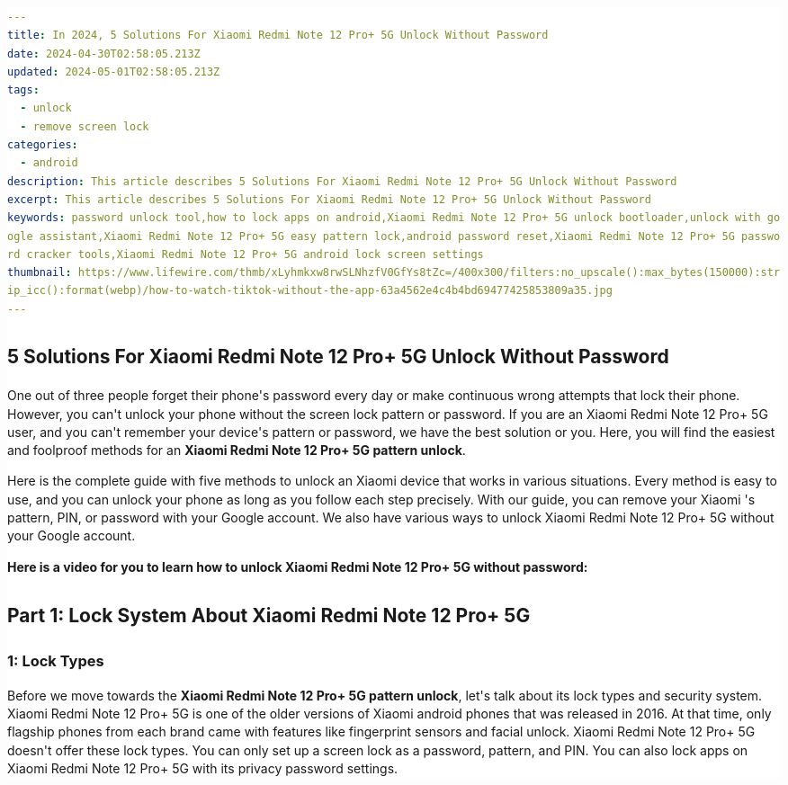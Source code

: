 ```yaml
---
title: In 2024, 5 Solutions For Xiaomi Redmi Note 12 Pro+ 5G Unlock Without Password
date: 2024-04-30T02:58:05.213Z
updated: 2024-05-01T02:58:05.213Z
tags: 
  - unlock
  - remove screen lock
categories:
  - android
description: This article describes 5 Solutions For Xiaomi Redmi Note 12 Pro+ 5G Unlock Without Password
excerpt: This article describes 5 Solutions For Xiaomi Redmi Note 12 Pro+ 5G Unlock Without Password
keywords: password unlock tool,how to lock apps on android,Xiaomi Redmi Note 12 Pro+ 5G unlock bootloader,unlock with google assistant,Xiaomi Redmi Note 12 Pro+ 5G easy pattern lock,android password reset,Xiaomi Redmi Note 12 Pro+ 5G password cracker tools,Xiaomi Redmi Note 12 Pro+ 5G android lock screen settings
thumbnail: https://www.lifewire.com/thmb/xLyhmkxw8rwSLNhzfV0GfYs8tZc=/400x300/filters:no_upscale():max_bytes(150000):strip_icc():format(webp)/how-to-watch-tiktok-without-the-app-63a4562e4c4b4bd69477425853809a35.jpg
---
```


## 5 Solutions For Xiaomi Redmi Note 12 Pro+ 5G  Unlock Without Password

One out of three people forget their phone's password every day or make continuous wrong attempts that lock their phone. However, you can't unlock your phone without the screen lock pattern or password. If you are an Xiaomi Redmi Note 12 Pro+ 5G  user, and you can't remember your device's pattern or password, we have the best solution or you. Here, you will find the easiest and foolproof methods for an **Xiaomi Redmi Note 12 Pro+ 5G  pattern unlock**.

Here is the complete guide with five methods to unlock an Xiaomi  device that works in various situations. Every method is easy to use, and you can unlock your phone as long as you follow each step precisely. With our guide, you can remove your Xiaomi 's pattern, PIN, or password with your Google account. We also have various ways to unlock Xiaomi Redmi Note 12 Pro+ 5G  without your Google account.

**Here is a video for you to learn how to unlock Xiaomi Redmi Note 12 Pro+ 5G  without password:**

<iframe width="100%" height="450" src="https://www.youtube.com/embed/PNC9VCRYu18" frameborder="0" allowfullscreen="allowfullscreen"></iframe>


## Part 1: Lock System About Xiaomi Redmi Note 12 Pro+ 5G  

### 1: Lock Types

Before we move towards the **Xiaomi Redmi Note 12 Pro+ 5G  pattern unlock**, let's talk about its lock types and security system. Xiaomi Redmi Note 12 Pro+ 5G  is one of the older versions of Xiaomi  android phones that was released in 2016. At that time, only flagship phones from each brand came with features like fingerprint sensors and facial unlock. Xiaomi Redmi Note 12 Pro+ 5G  doesn't offer these lock types. You can only set up a screen lock as a password, pattern, and PIN. You can also lock apps on Xiaomi Redmi Note 12 Pro+ 5G  with its privacy password settings.

